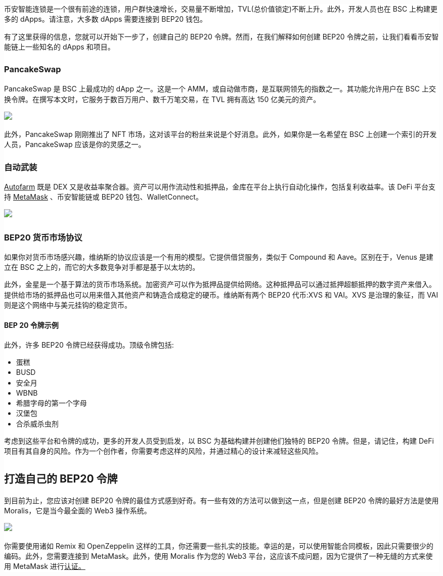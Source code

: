 币安智能连锁是一个很有前途的连锁，用户群快速增长，交易量不断增加，TVL(总价值锁定)不断上升。此外，开发人员也在 BSC 上构建更多的 dApps。请注意，大多数 dApps 需要连接到 BEP20 钱包。

有了这里获得的信息，您就可以开始下一步了，创建自己的 BEP20 令牌。然而，在我们解释如何创建 BEP20 令牌之前，让我们看看币安智能链上一些知名的 dApps 和项目。

### **PancakeSwap**

PancakeSwap 是 BSC 上最成功的 dApp 之一。这是一个 AMM，或自动做市商，是互联网领先的指数之一。其功能允许用户在 BSC 上交换令牌。在撰写本文时，它服务于数百万用户、数千万笔交易，在 TVL 拥有高达 150 亿美元的资产。

![](../Images/7a0f90d77e9216994b7b75bc481926e2.png)

此外，PancakeSwap 刚刚推出了 NFT 市场，这对该平台的粉丝来说是个好消息。此外，如果你是一名希望在 BSC 上创建一个索引的开发人员，PancakeSwap 应该是你的灵感之一。

### **自动武装**

[Autofarm](https://autofarm.network/) 既是 DEX 又是收益率聚合器。资产可以用作流动性和抵押品，金库在平台上执行自动化操作，包括复利收益率。该 DeFi 平台支持 [MetaMask](https://moralis.io/metamask-explained-what-is-metamask/) 、币安智能链或 BEP20 钱包、WalletConnect。

![](../Images/a9844d5726034b6fb2fbd9f8df1e50b9.png)

### **BEP20 货币市场协议**

如果你对货币市场感兴趣，维纳斯的协议应该是一个有用的模型。它提供借贷服务，类似于 Compound 和 Aave。区别在于，Venus 是建立在 BSC 之上的，而它的大多数竞争对手都是基于以太坊的。

此外，金星是一个基于算法的货币市场系统。加密资产可以作为抵押品提供给网络。这种抵押品可以通过抵押超额抵押的数字资产来借入。提供给市场的抵押品也可以用来借入其他资产和铸造合成稳定的硬币。维纳斯有两个 BEP20 代币:XVS 和 VAI。XVS 是治理的象征，而 VAI 则是这个网络中与美元挂钩的稳定货币。

#### **BEP 20 令牌示例**

此外，许多 BEP20 令牌已经获得成功。顶级令牌包括:

*   蛋糕
*   BUSD
*   安全月
*   WBNB
*   希腊字母的第一个字母
*   汉堡包
*   合杀威杀虫剂

考虑到这些平台和令牌的成功，更多的开发人员受到启发，以 BSC 为基础构建并创建他们独特的 BEP20 令牌。但是，请记住，构建 DeFi 项目有其自身的风险。作为一个创作者，你需要考虑这样的风险，并通过精心的设计来减轻这些风险。

## **打造自己的 BEP20 令牌**

到目前为止，您应该对创建 BEP20 令牌的最佳方式感到好奇。有一些有效的方法可以做到这一点，但是创建 BEP20 令牌的最好方法是使用 Moralis，它是当今最全面的 Web3 操作系统。

![](../Images/c08b3f83a08ae641b177f0967bfbcf89.png)

你需要使用诸如 Remix 和 OpenZeppelin 这样的工具，你还需要一些扎实的技能。幸运的是，可以使用智能合同模板，因此只需要很少的编码。此外，您需要连接到 MetaMask。此外，使用 Moralis 作为您的 Web3 平台，这应该不成问题，因为它提供了一种无缝的方式来使用 MetaMask 进行[认证。](https://moralis.io/how-to-authenticate-with-metamask/)
